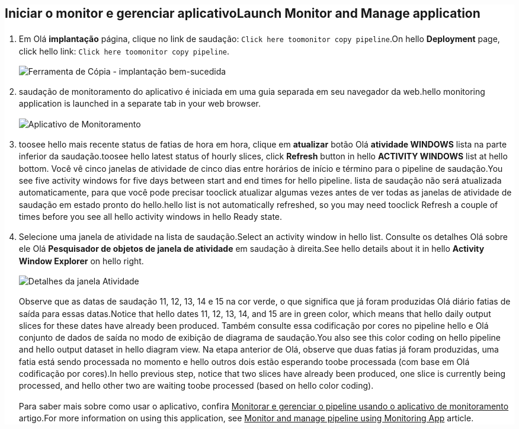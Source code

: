 ## <a name="launch-monitor-and-manage-application"></a><span data-ttu-id="36ee4-193">Iniciar o monitor e gerenciar aplicativo</span><span class="sxs-lookup"><span data-stu-id="36ee4-193">Launch Monitor and Manage application</span></span>
1. <span data-ttu-id="36ee4-194">Em Olá **implantação** página, clique no link de saudação: `Click here toomonitor copy pipeline`.</span><span class="sxs-lookup"><span data-stu-id="36ee4-194">On hello **Deployment** page, click hello link: `Click here toomonitor copy pipeline`.</span></span>
   
   ![Ferramenta de Cópia - implantação bem-sucedida](./media/data-factory-copy-data-wizard-tutorial/copy-tool-deployment-succeeded.png)  
2. <span data-ttu-id="36ee4-196">saudação de monitoramento do aplicativo é iniciada em uma guia separada em seu navegador da web.</span><span class="sxs-lookup"><span data-stu-id="36ee4-196">hello monitoring application is launched in a separate tab in your web browser.</span></span>   
   
   ![Aplicativo de Monitoramento](./media/data-factory-copy-data-wizard-tutorial/monitoring-app.png)   
3. <span data-ttu-id="36ee4-198">toosee hello mais recente status de fatias de hora em hora, clique em **atualizar** botão Olá **atividade WINDOWS** lista na parte inferior da saudação.</span><span class="sxs-lookup"><span data-stu-id="36ee4-198">toosee hello latest status of hourly slices, click **Refresh** button in hello **ACTIVITY WINDOWS** list at hello bottom.</span></span> <span data-ttu-id="36ee4-199">Você vê cinco janelas de atividade de cinco dias entre horários de início e término para o pipeline de saudação.</span><span class="sxs-lookup"><span data-stu-id="36ee4-199">You see five activity windows for five days between start and end times for hello pipeline.</span></span> <span data-ttu-id="36ee4-200">lista de saudação não será atualizada automaticamente, para que você pode precisar tooclick atualizar algumas vezes antes de ver todas as janelas de atividade de saudação em estado pronto do hello.</span><span class="sxs-lookup"><span data-stu-id="36ee4-200">hello list is not automatically refreshed, so you may need tooclick Refresh a couple of times before you see all hello activity windows in hello Ready state.</span></span> 
4. <span data-ttu-id="36ee4-201">Selecione uma janela de atividade na lista de saudação.</span><span class="sxs-lookup"><span data-stu-id="36ee4-201">Select an activity window in hello list.</span></span> <span data-ttu-id="36ee4-202">Consulte os detalhes Olá sobre ele Olá **Pesquisador de objetos de janela de atividade** em saudação à direita.</span><span class="sxs-lookup"><span data-stu-id="36ee4-202">See hello details about it in hello **Activity Window Explorer** on hello right.</span></span>

    ![Detalhes da janela Atividade](media/data-factory-copy-data-wizard-tutorial/activity-window-details.png)    

    <span data-ttu-id="36ee4-204">Observe que as datas de saudação 11, 12, 13, 14 e 15 na cor verde, o que significa que já foram produzidas Olá diário fatias de saída para essas datas.</span><span class="sxs-lookup"><span data-stu-id="36ee4-204">Notice that hello dates 11, 12, 13, 14, and 15 are in green color, which means that hello daily output slices for these dates have already been produced.</span></span> <span data-ttu-id="36ee4-205">Também consulte essa codificação por cores no pipeline hello e Olá conjunto de dados de saída no modo de exibição de diagrama de saudação.</span><span class="sxs-lookup"><span data-stu-id="36ee4-205">You also see this color coding on hello pipeline and hello output dataset in hello diagram view.</span></span> <span data-ttu-id="36ee4-206">Na etapa anterior de Olá, observe que duas fatias já foram produzidas, uma fatia está sendo processada no momento e hello outros dois estão esperando toobe processada (com base em Olá codificação por cores).</span><span class="sxs-lookup"><span data-stu-id="36ee4-206">In hello previous step, notice that two slices have already been produced, one slice is currently being processed, and hello other two are waiting toobe processed (based on hello color coding).</span></span> 

    <span data-ttu-id="36ee4-207">Para saber mais sobre como usar o aplicativo, confira [Monitorar e gerenciar o pipeline usando o aplicativo de monitoramento](data-factory-monitor-manage-app.md) artigo.</span><span class="sxs-lookup"><span data-stu-id="36ee4-207">For more information on using this application, see [Monitor and manage pipeline using Monitoring App](data-factory-monitor-manage-app.md) article.</span></span>
